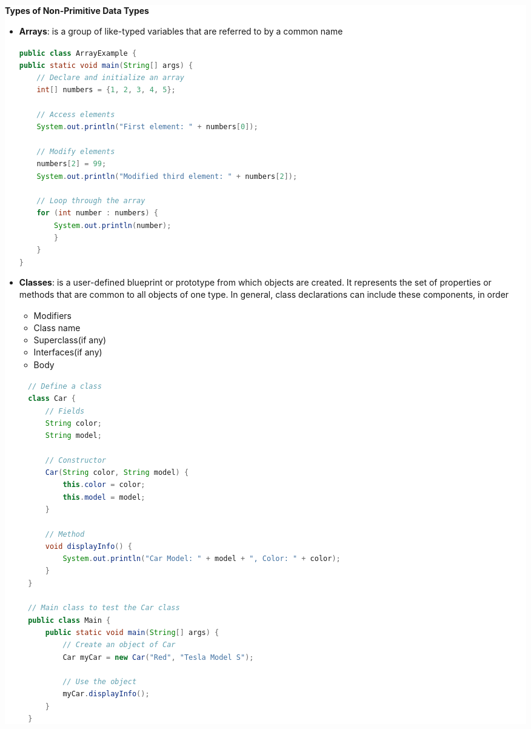 **Types of Non-Primitive Data Types**

* **Arrays**: is a group of like-typed variables that are referred to by a common name
    ```java
  public class ArrayExample {
    public static void main(String[] args) {
        // Declare and initialize an array
        int[] numbers = {1, 2, 3, 4, 5};

        // Access elements
        System.out.println("First element: " + numbers[0]);

        // Modify elements
        numbers[2] = 99;
        System.out.println("Modified third element: " + numbers[2]);

        // Loop through the array
        for (int number : numbers) {
            System.out.println(number);
            }
        }
    }
    ```

* **Classes**: is a user-defined blueprint or prototype from which objects are created. It represents the set of
  properties
  or methods that are common to all objects of one type. In general, class declarations can include these components, in
  order
    * Modifiers
    * Class name
    * Superclass(if any)
    * Interfaces(if any)
    * Body
  ```java
    // Define a class
    class Car {
        // Fields
        String color;
        String model;
    
        // Constructor
        Car(String color, String model) {
            this.color = color;
            this.model = model;
        }
    
        // Method
        void displayInfo() {
            System.out.println("Car Model: " + model + ", Color: " + color);
        }
    }
    
    // Main class to test the Car class
    public class Main {
        public static void main(String[] args) {
            // Create an object of Car
            Car myCar = new Car("Red", "Tesla Model S");
    
            // Use the object
            myCar.displayInfo();
        }
    }
  ```